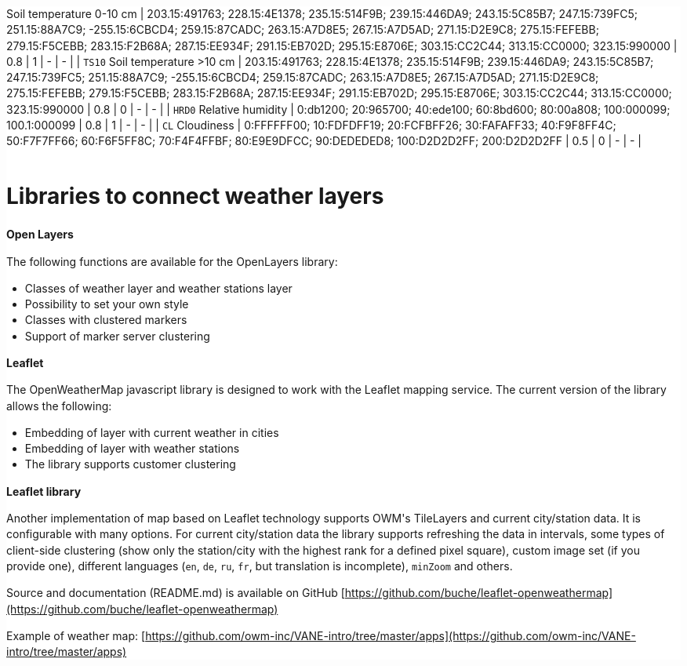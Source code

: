 Soil temperature 0-10 сm | 203.15:491763; 228.15:4E1378; 235.15:514F9B; 239.15:446DA9; 243.15:5C85B7; 247.15:739FC5; 251.15:88A7C9; -255.15:6CBCD4; 259.15:87CADC; 263.15:A7D8E5; 267.15:A7D5AD; 271.15:D2E9C8; 275.15:FEFEBB; 279.15:F5CEBB; 283.15:F2B68A; 287.15:EE934F; 291.15:EB702D; 295.15:E8706E; 303.15:CC2C44; 313.15:CC0000; 323.15:990000 | 0.8 | 1 | - | - |
| `TS10`
Soil temperature >10 сm | 203.15:491763; 228.15:4E1378; 235.15:514F9B; 239.15:446DA9; 243.15:5C85B7; 247.15:739FC5; 251.15:88A7C9; -255.15:6CBCD4; 259.15:87CADC; 263.15:A7D8E5; 267.15:A7D5AD; 271.15:D2E9C8; 275.15:FEFEBB; 279.15:F5CEBB; 283.15:F2B68A; 287.15:EE934F; 291.15:EB702D; 295.15:E8706E; 303.15:CC2C44; 313.15:CC0000; 323.15:990000 | 0.8 | 0 | - | - |
| `HRD0`
Relative humidity | 0:db1200; 20:965700; 40:ede100; 60:8bd600; 80:00a808; 100:000099; 100.1:000099 | 0.8 | 1 | - | - |
| `CL`
Cloudiness | 0:FFFFFF00; 10:FDFDFF19; 20:FCFBFF26; 30:FAFAFF33; 40:F9F8FF4C; 50:F7F7FF66; 60:F6F5FF8C; 70:F4F4FFBF; 80:E9E9DFCC; 90:DEDEDED8; 100:D2D2D2FF; 200:D2D2D2FF | 0.5 | 0 | - | - |

# **Libraries to connect weather layers**

**Open Layers**

The following functions are available for the OpenLayers library:

- Classes of weather layer and weather stations layer
- Possibility to set your own style
- Classes with clustered markers
- Support of marker server clustering

**Leaflet**

The OpenWeatherMap javascript library is designed to work with the Leaflet mapping service. The current version of the library allows the following:

- Embedding of layer with current weather in cities
- Embedding of layer with weather stations
- The library supports customer clustering

**Leaflet library**

Another implementation of map based on Leaflet technology supports OWM's TileLayers and current city/station data. It is configurable with many options. For current city/station data the library supports refreshing the data in intervals, some types of client-side clustering (show only the station/city with the highest rank for a defined pixel square), custom image set (if you provide one), different languages (`en`, `de`, `ru`, `fr`, but translation is incomplete), `minZoom` and others.

Source and documentation (README.md) is available on GitHub [https://github.com/buche/leaflet-openweathermap](https://github.com/buche/leaflet-openweathermap)

Example of weather map: [https://github.com/owm-inc/VANE-intro/tree/master/apps](https://github.com/owm-inc/VANE-intro/tree/master/apps)